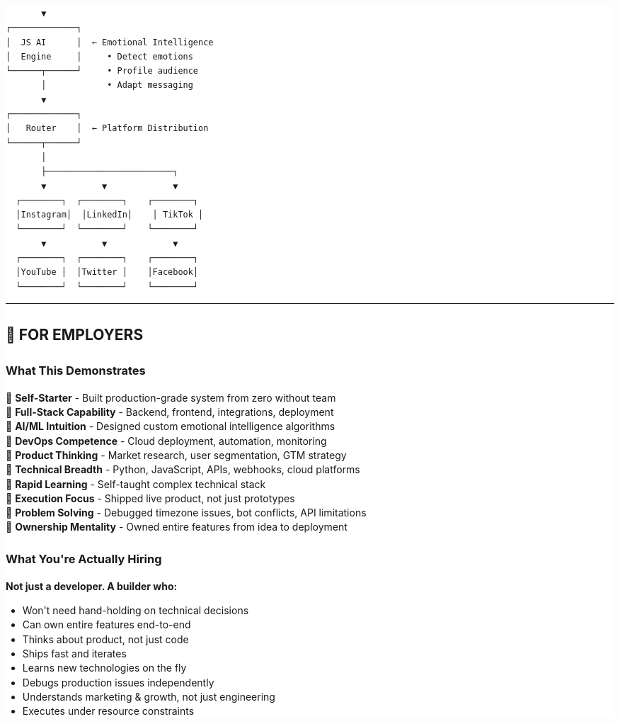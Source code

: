 ```
       ▼
┌─────────────┐
│  JS AI      │  ← Emotional Intelligence
│  Engine     │     • Detect emotions
└──────┬──────┘     • Profile audience
       │            • Adapt messaging
       ▼
┌─────────────┐
│   Router    │  ← Platform Distribution
└──────┬──────┘
       │
       ├─────────────────────────┐
       ▼           ▼             ▼
  ┌────────┐  ┌────────┐    ┌────────┐
  │Instagram│  │LinkedIn│    │ TikTok │
  └────────┘  └────────┘    └────────┘
       ▼           ▼             ▼
  ┌────────┐  ┌────────┐    ┌────────┐
  │YouTube │  │Twitter │    │Facebook│
  └────────┘  └────────┘    └────────┘
```

---

<a name="for-employers"></a>
## 💼 FOR EMPLOYERS

### What This Demonstrates

🔹 **Self-Starter** - Built production-grade system from zero without team  
🔹 **Full-Stack Capability** - Backend, frontend, integrations, deployment  
🔹 **AI/ML Intuition** - Designed custom emotional intelligence algorithms  
🔹 **DevOps Competence** - Cloud deployment, automation, monitoring  
🔹 **Product Thinking** - Market research, user segmentation, GTM strategy  
🔹 **Technical Breadth** - Python, JavaScript, APIs, webhooks, cloud platforms  
🔹 **Rapid Learning** - Self-taught complex technical stack  
🔹 **Execution Focus** - Shipped live product, not just prototypes  
🔹 **Problem Solving** - Debugged timezone issues, bot conflicts, API limitations  
🔹 **Ownership Mentality** - Owned entire features from idea to deployment

### What You're Actually Hiring

**Not just a developer. A builder who:**
- Won't need hand-holding on technical decisions
- Can own entire features end-to-end
- Thinks about product, not just code
- Ships fast and iterates
- Learns new technologies on the fly
- Debugs production issues independently
- Understands marketing & growth, not just engineering
- Executes under resource constraints
